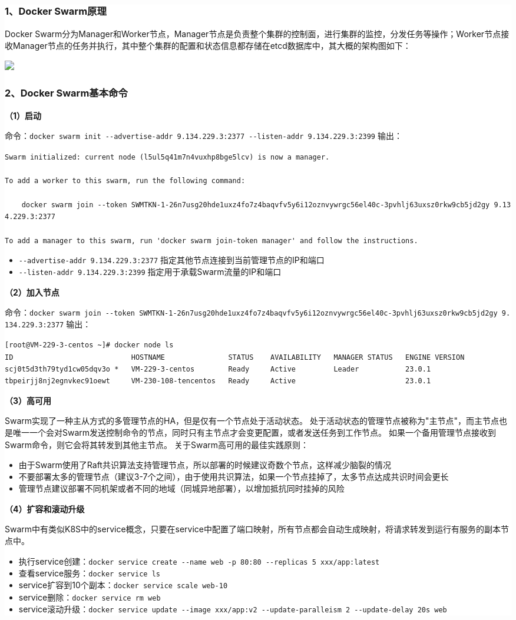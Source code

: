 ### 1、Docker Swarm原理

Docker Swarm分为Manager和Worker节点，Manager节点是负责整个集群的控制面，进行集群的监控，分发任务等操作；Worker节点接收Manager节点的任务并执行，其中整个集群的配置和状态信息都存储在etcd数据库中，其大概的架构图如下：

![](https://pic2.zhimg.com/v2-eefbd139ba337ad4298cd9ca3213fe15_b.jpg)

### 2、Docker Swarm基本命令

**（1）启动**

命令：`docker swarm init --advertise-addr 9.134.229.3:2377 --listen-addr 9.134.229.3:2399` 输出：

```
Swarm initialized: current node (l5ul5q41m7n4vuxhp8bge5lcv) is now a manager.

To add a worker to this swarm, run the following command:

    docker swarm join --token SWMTKN-1-26n7usg20hde1uxz4fo7z4baqvfv5y6i12oznvywrgc56el40c-3pvhlj63uxsz0rkw9cb5jd2gy 9.134.229.3:2377

To add a manager to this swarm, run 'docker swarm join-token manager' and follow the instructions.
```

-   `--advertise-addr 9.134.229.3:2377` 指定其他节点连接到当前管理节点的IP和端口
-   `--listen-addr 9.134.229.3:2399` 指定用于承载Swarm流量的IP和端口

**（2）加入节点**

命令：`docker swarm join --token SWMTKN-1-26n7usg20hde1uxz4fo7z4baqvfv5y6i12oznvywrgc56el40c-3pvhlj63uxsz0rkw9cb5jd2gy 9.134.229.3:2377` 输出：

```
[root@VM-229-3-centos ~]# docker node ls
ID                            HOSTNAME               STATUS    AVAILABILITY   MANAGER STATUS   ENGINE VERSION
scj0t5d3th79tyd1cw05dqv3o *   VM-229-3-centos        Ready     Active         Leader           23.0.1
tbpeirjj8nj2egnvkec91oewt     VM-230-108-tencentos   Ready     Active                          23.0.1
```

**（3）高可用**

Swarm实现了一种主从方式的多管理节点的HA，但是仅有一个节点处于活动状态。 处于活动状态的管理节点被称为"主节点"，而主节点也是唯一一个会对Swarm发送控制命令的节点，同时只有主节点才会变更配置，或者发送任务到工作节点。 如果一个备用管理节点接收到Swarm命令，则它会将其转发到其他主节点。 关于Swarm高可用的最佳实践原则：

-   由于Swarm使用了Raft共识算法支持管理节点，所以部署的时候建议奇数个节点，这样减少脑裂的情况
-   不要部署太多的管理节点（建议3-7个之间），由于使用共识算法，如果一个节点挂掉了，太多节点达成共识时间会更长
-   管理节点建议部署不同机架或者不同的地域（同城异地部署），以增加抵抗同时挂掉的风险

**（4）扩容和滚动升级**

Swarm中有类似K8S中的service概念，只要在service中配置了端口映射，所有节点都会自动生成映射，将请求转发到运行有服务的副本节点中。

-   执行service创建：`docker service create --name web -p 80:80 --replicas 5 xxx/app:latest`
-   查看service服务：`docker service ls`
-   service扩容到10个副本：`docker service scale web-10`
-   service删除：`docker service rm web`
-   service滚动升级：`docker service update --image xxx/app:v2 --update-paralleism 2 --update-delay 20s web`  
    